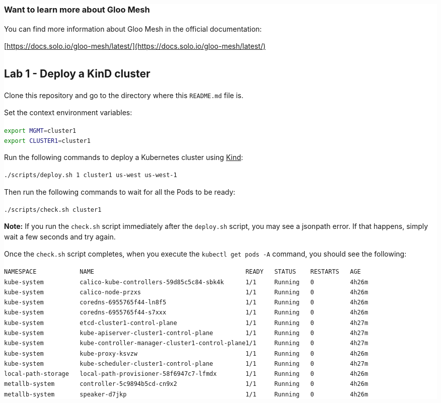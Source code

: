 ### Want to learn more about Gloo Mesh

You can find more information about Gloo Mesh in the official documentation:

[https://docs.solo.io/gloo-mesh/latest/](https://docs.solo.io/gloo-mesh/latest/)




## Lab 1 - Deploy a KinD cluster <a name="lab-1---deploy-a-kind-cluster-"></a>


Clone this repository and go to the directory where this `README.md` file is.

Set the context environment variables:

```bash
export MGMT=cluster1
export CLUSTER1=cluster1
```

Run the following commands to deploy a Kubernetes cluster using [Kind](https://kind.sigs.k8s.io/):
    

```bash
./scripts/deploy.sh 1 cluster1 us-west us-west-1
```

Then run the following commands to wait for all the Pods to be ready:

```bash
./scripts/check.sh cluster1
```

**Note:** If you run the `check.sh` script immediately after the `deploy.sh` script, you may see a jsonpath error. If that happens, simply wait a few seconds and try again.

Once the `check.sh` script completes, when you execute the `kubectl get pods -A` command, you should see the following:

```
NAMESPACE            NAME                                          READY   STATUS    RESTARTS   AGE
kube-system          calico-kube-controllers-59d85c5c84-sbk4k      1/1     Running   0          4h26m
kube-system          calico-node-przxs                             1/1     Running   0          4h26m
kube-system          coredns-6955765f44-ln8f5                      1/1     Running   0          4h26m
kube-system          coredns-6955765f44-s7xxx                      1/1     Running   0          4h26m
kube-system          etcd-cluster1-control-plane                   1/1     Running   0          4h27m
kube-system          kube-apiserver-cluster1-control-plane         1/1     Running   0          4h27m
kube-system          kube-controller-manager-cluster1-control-plane1/1     Running   0          4h27m
kube-system          kube-proxy-ksvzw                              1/1     Running   0          4h26m
kube-system          kube-scheduler-cluster1-control-plane         1/1     Running   0          4h27m
local-path-storage   local-path-provisioner-58f6947c7-lfmdx        1/1     Running   0          4h26m
metallb-system       controller-5c9894b5cd-cn9x2                   1/1     Running   0          4h26m
metallb-system       speaker-d7jkp                                 1/1     Running   0          4h26m
```
